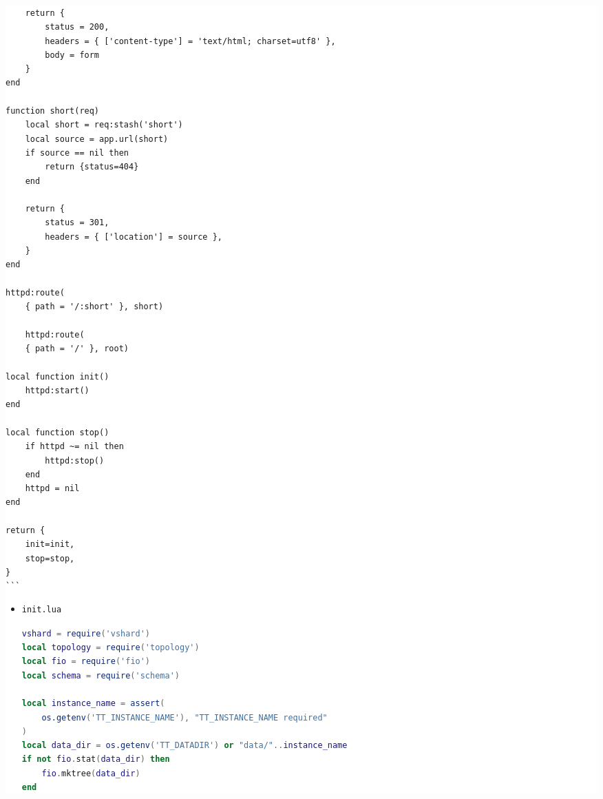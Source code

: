         return {
            status = 200,
            headers = { ['content-type'] = 'text/html; charset=utf8' },
            body = form
        }
    end

    function short(req)
        local short = req:stash('short')
        local source = app.url(short)
        if source == nil then
            return {status=404}
        end

        return {
            status = 301, 
            headers = { ['location'] = source },
        }
    end

    httpd:route(
        { path = '/:short' }, short)

        httpd:route(
        { path = '/' }, root)

    local function init()
        httpd:start()
    end

    local function stop()
        if httpd ~= nil then
            httpd:stop()
        end
        httpd = nil
    end

    return {
        init=init,
        stop=stop,
    }
    ```

- `init.lua`
    ```lua
    vshard = require('vshard')
    local topology = require('topology')
    local fio = require('fio')
    local schema = require('schema')

    local instance_name = assert(
        os.getenv('TT_INSTANCE_NAME'), "TT_INSTANCE_NAME required"
    )
    local data_dir = os.getenv('TT_DATADIR') or "data/"..instance_name
    if not fio.stat(data_dir) then
        fio.mktree(data_dir)
    end
